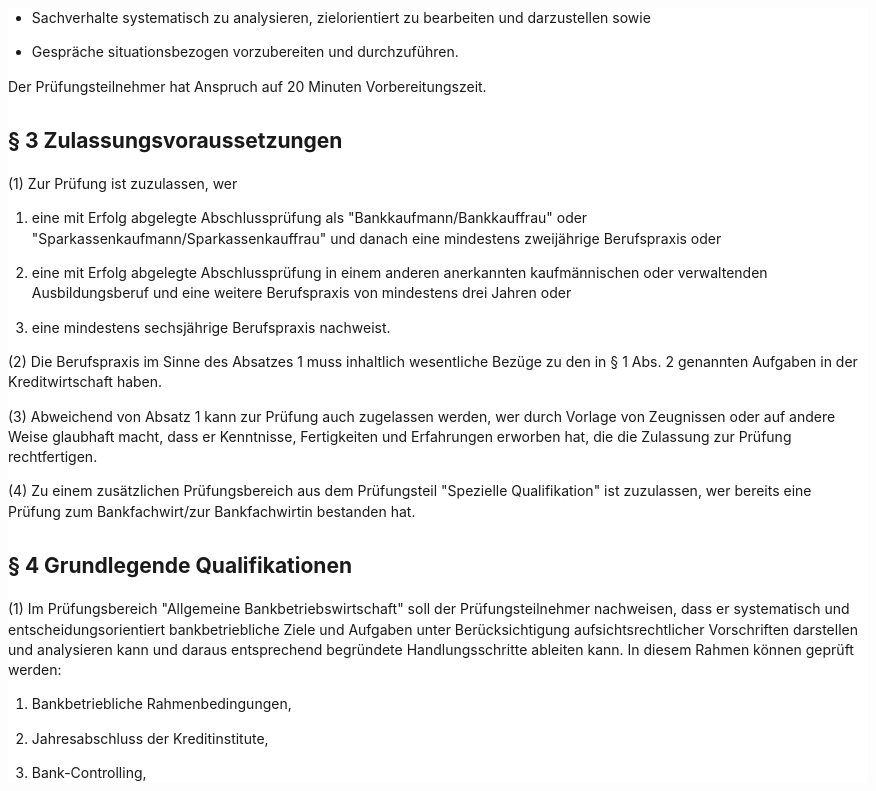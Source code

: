 -   Sachverhalte systematisch zu analysieren, zielorientiert zu bearbeiten
    und darzustellen sowie


-   Gespräche situationsbezogen vorzubereiten und  durchzuführen.



Der Prüfungsteilnehmer hat Anspruch auf 20 Minuten Vorbereitungszeit.


## § 3 Zulassungsvoraussetzungen

(1) Zur Prüfung ist zuzulassen, wer

1.  eine mit Erfolg abgelegte Abschlussprüfung als
    "Bankkaufmann/Bankkauffrau" oder
    "Sparkassenkaufmann/Sparkassenkauffrau" und danach eine mindestens
    zweijährige Berufspraxis oder


2.  eine mit Erfolg abgelegte Abschlussprüfung in einem anderen
    anerkannten kaufmännischen oder verwaltenden Ausbildungsberuf und eine
    weitere Berufspraxis von mindestens drei Jahren oder


3.  eine mindestens sechsjährige Berufspraxis nachweist.




(2) Die Berufspraxis im Sinne des Absatzes 1 muss inhaltlich
wesentliche Bezüge zu den in § 1 Abs. 2 genannten Aufgaben in der
Kreditwirtschaft haben.

(3) Abweichend von Absatz 1 kann zur Prüfung auch zugelassen werden,
wer durch Vorlage von Zeugnissen oder auf andere Weise glaubhaft
macht, dass er Kenntnisse, Fertigkeiten und Erfahrungen erworben hat,
die die Zulassung zur Prüfung rechtfertigen.

(4) Zu einem zusätzlichen Prüfungsbereich aus dem Prüfungsteil
"Spezielle Qualifikation" ist zuzulassen, wer bereits eine Prüfung zum
Bankfachwirt/zur Bankfachwirtin bestanden hat.


## § 4 Grundlegende Qualifikationen

(1) Im Prüfungsbereich "Allgemeine Bankbetriebswirtschaft" soll der
Prüfungsteilnehmer nachweisen, dass er systematisch und
entscheidungsorientiert bankbetriebliche Ziele und Aufgaben unter
Berücksichtigung aufsichtsrechtlicher Vorschriften darstellen und
analysieren kann und daraus entsprechend begründete Handlungsschritte
ableiten kann. In diesem Rahmen können geprüft werden:

1.  Bankbetriebliche Rahmenbedingungen,


2.  Jahresabschluss der Kreditinstitute,


3.  Bank-Controlling,

